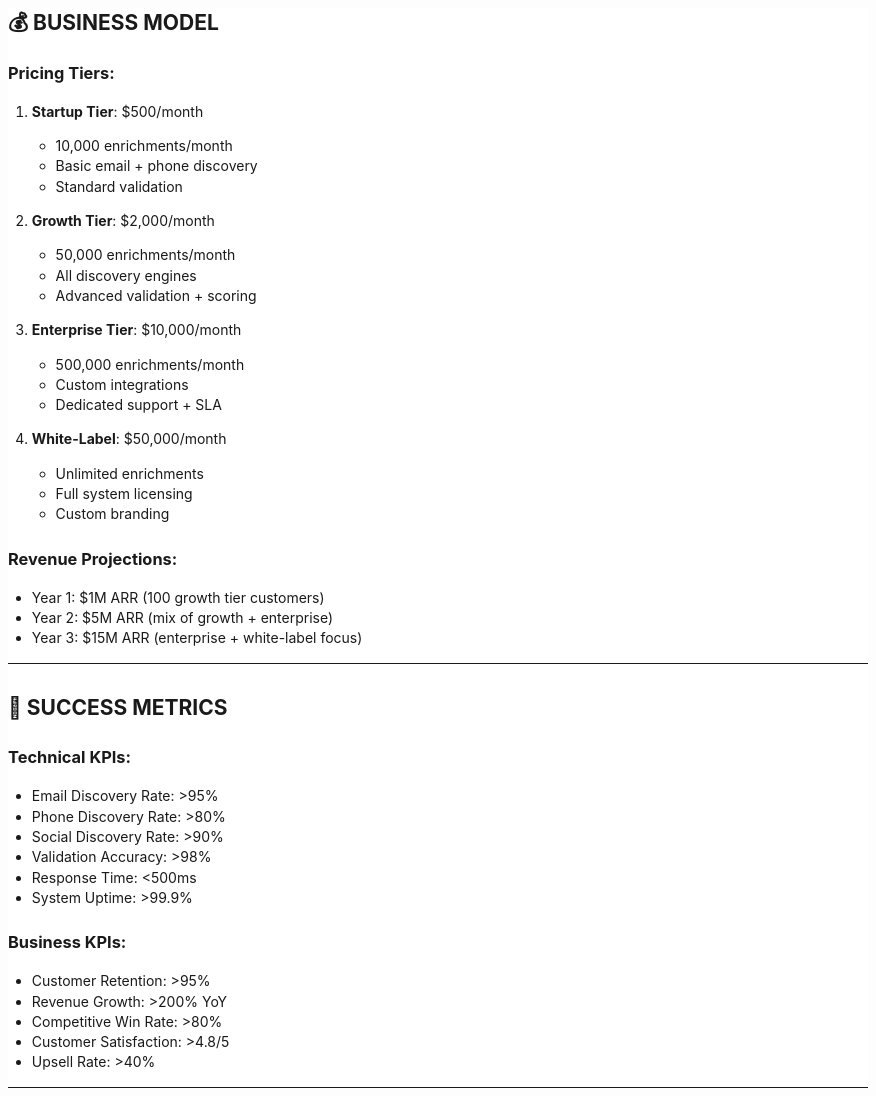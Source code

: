 
## 💰 BUSINESS MODEL

### **Pricing Tiers:**

1. **Startup Tier**: $500/month
   - 10,000 enrichments/month
   - Basic email + phone discovery
   - Standard validation

2. **Growth Tier**: $2,000/month
   - 50,000 enrichments/month
   - All discovery engines
   - Advanced validation + scoring

3. **Enterprise Tier**: $10,000/month
   - 500,000 enrichments/month
   - Custom integrations
   - Dedicated support + SLA

4. **White-Label**: $50,000/month
   - Unlimited enrichments
   - Full system licensing
   - Custom branding

### **Revenue Projections:**
- Year 1: $1M ARR (100 growth tier customers)
- Year 2: $5M ARR (mix of growth + enterprise)
- Year 3: $15M ARR (enterprise + white-label focus)

---

## 🎯 SUCCESS METRICS

### **Technical KPIs:**
- Email Discovery Rate: >95%
- Phone Discovery Rate: >80%
- Social Discovery Rate: >90%
- Validation Accuracy: >98%
- Response Time: <500ms
- System Uptime: >99.9%

### **Business KPIs:**
- Customer Retention: >95%
- Revenue Growth: >200% YoY
- Competitive Win Rate: >80%
- Customer Satisfaction: >4.8/5
- Upsell Rate: >40%

---
